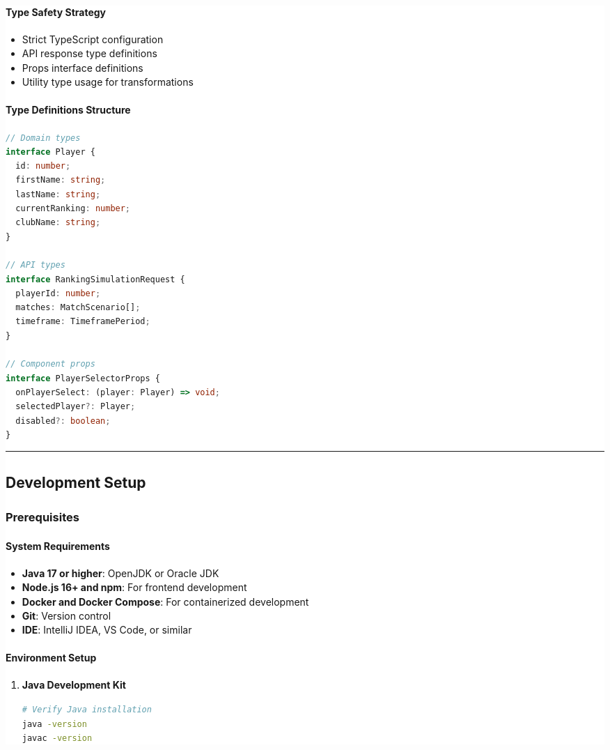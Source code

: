 #### Type Safety Strategy
- Strict TypeScript configuration
- API response type definitions
- Props interface definitions
- Utility type usage for transformations

#### Type Definitions Structure
```typescript
// Domain types
interface Player {
  id: number;
  firstName: string;
  lastName: string;
  currentRanking: number;
  clubName: string;
}

// API types
interface RankingSimulationRequest {
  playerId: number;
  matches: MatchScenario[];
  timeframe: TimeframePeriod;
}

// Component props
interface PlayerSelectorProps {
  onPlayerSelect: (player: Player) => void;
  selectedPlayer?: Player;
  disabled?: boolean;
}
```

---

## Development Setup

### Prerequisites

#### System Requirements
- **Java 17 or higher**: OpenJDK or Oracle JDK
- **Node.js 16+ and npm**: For frontend development
- **Docker and Docker Compose**: For containerized development
- **Git**: Version control
- **IDE**: IntelliJ IDEA, VS Code, or similar

#### Environment Setup
1. **Java Development Kit**
   ```bash
   # Verify Java installation
   java -version
   javac -version
   ```
